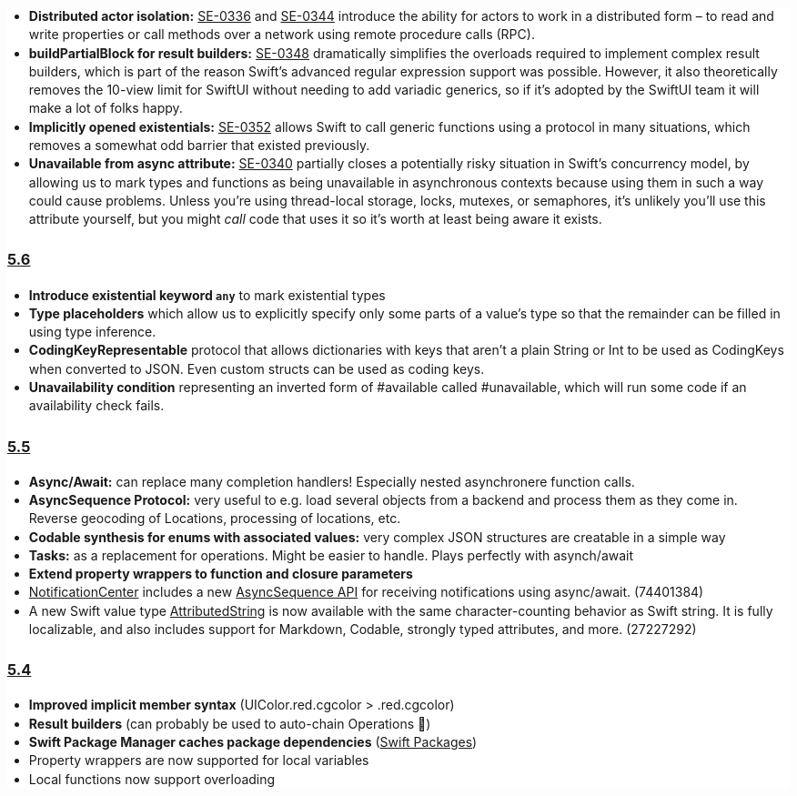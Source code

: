 - **Distributed actor isolation:** [SE-0336](https://github.com/apple/swift-evolution/blob/main/proposals/0336-distributed-actor-isolation.md) and [SE-0344](https://github.com/apple/swift-evolution/blob/main/proposals/0344-distributed-actor-runtime.md) introduce the ability for actors to work in a distributed form – to read and write properties or call methods over a network using remote procedure calls (RPC).
- **buildPartialBlock for result builders:** [SE-0348](https://github.com/apple/swift-evolution/blob/main/proposals/0348-buildpartialblock.md) dramatically simplifies the overloads required to implement complex result builders, which is part of the reason Swift’s advanced regular expression support was possible. However, it also theoretically removes the 10-view limit for SwiftUI without needing to add variadic generics, so if it’s adopted by the SwiftUI team it will make a lot of folks happy.
- **Implicitly opened existentials:** [SE-0352](https://github.com/apple/swift-evolution/blob/main/proposals/0352-implicit-open-existentials.md) allows Swift to call generic functions using a protocol in many situations, which removes a somewhat odd barrier that existed previously.
- **Unavailable from async attribute:** [SE-0340](https://github.com/apple/swift-evolution/blob/main/proposals/0340-swift-noasync.md) partially closes a potentially risky situation in Swift’s concurrency model, by allowing us to mark types and functions as being unavailable in asynchronous contexts because using them in such a way could cause problems. Unless you’re using thread-local storage, locks, mutexes, or semaphores, it’s unlikely you’ll use this attribute yourself, but you might _call_ code that uses it so it’s worth at least being aware it exists.

### [5.6](https://www.hackingwithswift.com/articles/247/whats-new-in-swift-5-6)
- **Introduce existential keyword `any`** to mark existential types
- **Type placeholders** which allow us to explicitly specify only some parts of a value’s type so that the remainder can be filled in using type inference.
- **CodingKeyRepresentable** protocol that allows dictionaries with keys that aren’t a plain String or Int to be used as CodingKeys when converted to JSON. Even custom structs can be used as coding keys.
- **Unavailability condition** representing an inverted form of #available called #unavailable, which will run some code if an availability check fails.

### [5.5](https://www.hackingwithswift.com/articles/233/whats-new-in-swift-5-5)
- **Async/Await:** can replace many completion handlers! Especially nested asynchronere function calls.
- **AsyncSequence Protocol:** very useful to e.g. load several objects from a backend and process them as they come in. Reverse geocoding of Locations, processing of locations, etc.
- **Codable synthesis for enums with associated values:** very complex JSON structures are creatable in a simple way
- **Tasks:** as a replacement for operations. Might be easier to handle. Plays perfectly with asynch/await
- **Extend property wrappers to function and closure parameters**
- [NotificationCenter](https://developer.apple.com/documentation/foundation/notificationcenter) includes a new [AsyncSequence API](https://developer.apple.com/documentation/swift/asyncsequence) for receiving notifications using async/await. (74401384)
- A new Swift value type [AttributedString](https://developer.apple.com/documentation/foundation/attributedstring) is now available with the same character-counting behavior as Swift string. It is fully localizable, and also includes support for Markdown, Codable, strongly typed attributes, and more. (27227292)

### [5.4](https://www.hackingwithswift.com/articles/228/whats-new-in-swift-5-4)
- **Improved implicit member syntax** (UIColor.red.cgcolor > .red.cgcolor)
- **Result builders** (can probably be used to auto-chain Operations 🎉)
- **Swift Package Manager caches package dependencies** ([Swift Packages](https://stackoverflow.com/questions/66143815/xcode-12-5-spm-dependency-cache-location))
- Property wrappers are now supported for local variables
- Local functions now support overloading
